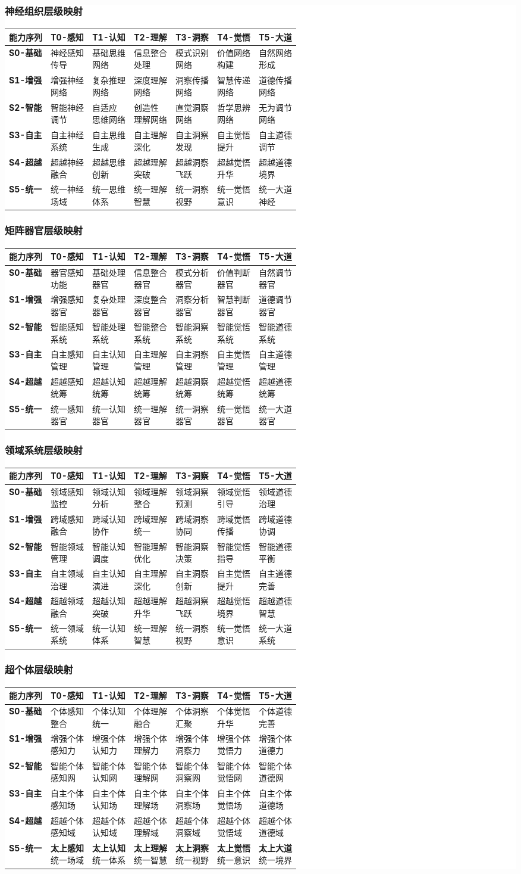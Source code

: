### 神经组织层级映射

| 能力序列 | T0-感知 | T1-认知 | T2-理解 | T3-洞察 | T4-觉悟 | T5-大道 |
|---------|---------|---------|---------|---------|---------|---------|
| **S0-基础** | 神经感知<br/>传导 | 基础思维<br/>网络 | 信息整合<br/>处理 | 模式识别<br/>网络 | 价值网络<br/>构建 | 自然网络<br/>形成 |
| **S1-增强** | 增强神经<br/>网络 | 复杂推理<br/>网络 | 深度理解<br/>网络 | 洞察传播<br/>网络 | 智慧传递<br/>网络 | 道德传播<br/>网络 |
| **S2-智能** | 智能神经<br/>调节 | 自适应<br/>思维网络 | 创造性<br/>理解网络 | 直觉洞察<br/>网络 | 哲学思辨<br/>网络 | 无为调节<br/>网络 |
| **S3-自主** | 自主神经<br/>系统 | 自主思维<br/>生成 | 自主理解<br/>深化 | 自主洞察<br/>发现 | 自主觉悟<br/>提升 | 自主道德<br/>调节 |
| **S4-超越** | 超越神经<br/>融合 | 超越思维<br/>创新 | 超越理解<br/>突破 | 超越洞察<br/>飞跃 | 超越觉悟<br/>升华 | 超越道德<br/>境界 |
| **S5-统一** | 统一神经<br/>场域 | 统一思维<br/>体系 | 统一理解<br/>智慧 | 统一洞察<br/>视野 | 统一觉悟<br/>意识 | 统一大道<br/>神经 |

### 矩阵器官层级映射

| 能力序列 | T0-感知 | T1-认知 | T2-理解 | T3-洞察 | T4-觉悟 | T5-大道 |
|---------|---------|---------|---------|---------|---------|---------|
| **S0-基础** | 器官感知<br/>功能 | 基础处理<br/>器官 | 信息整合<br/>器官 | 模式分析<br/>器官 | 价值判断<br/>器官 | 自然调节<br/>器官 |
| **S1-增强** | 增强感知<br/>器官 | 复杂处理<br/>器官 | 深度整合<br/>器官 | 洞察分析<br/>器官 | 智慧判断<br/>器官 | 道德调节<br/>器官 |
| **S2-智能** | 智能感知<br/>系统 | 智能处理<br/>系统 | 智能整合<br/>系统 | 智能洞察<br/>系统 | 智能觉悟<br/>系统 | 智能道德<br/>系统 |
| **S3-自主** | 自主感知<br/>管理 | 自主认知<br/>管理 | 自主理解<br/>管理 | 自主洞察<br/>管理 | 自主觉悟<br/>管理 | 自主道德<br/>管理 |
| **S4-超越** | 超越感知<br/>统筹 | 超越认知<br/>统筹 | 超越理解<br/>统筹 | 超越洞察<br/>统筹 | 超越觉悟<br/>统筹 | 超越道德<br/>统筹 |
| **S5-统一** | 统一感知<br/>器官 | 统一认知<br/>器官 | 统一理解<br/>器官 | 统一洞察<br/>器官 | 统一觉悟<br/>器官 | 统一大道<br/>器官 |

### 领域系统层级映射

| 能力序列 | T0-感知 | T1-认知 | T2-理解 | T3-洞察 | T4-觉悟 | T5-大道 |
|---------|---------|---------|---------|---------|---------|---------|
| **S0-基础** | 领域感知<br/>监控 | 领域认知<br/>分析 | 领域理解<br/>整合 | 领域洞察<br/>预测 | 领域觉悟<br/>引导 | 领域道德<br/>治理 |
| **S1-增强** | 跨域感知<br/>融合 | 跨域认知<br/>协作 | 跨域理解<br/>统一 | 跨域洞察<br/>协同 | 跨域觉悟<br/>传播 | 跨域道德<br/>协调 |
| **S2-智能** | 智能领域<br/>管理 | 智能认知<br/>调度 | 智能理解<br/>优化 | 智能洞察<br/>决策 | 智能觉悟<br/>指导 | 智能道德<br/>平衡 |
| **S3-自主** | 自主领域<br/>治理 | 自主认知<br/>演进 | 自主理解<br/>深化 | 自主洞察<br/>创新 | 自主觉悟<br/>提升 | 自主道德<br/>完善 |
| **S4-超越** | 超越领域<br/>融合 | 超越认知<br/>突破 | 超越理解<br/>升华 | 超越洞察<br/>飞跃 | 超越觉悟<br/>境界 | 超越道德<br/>智慧 |
| **S5-统一** | 统一领域<br/>系统 | 统一认知<br/>体系 | 统一理解<br/>智慧 | 统一洞察<br/>视野 | 统一觉悟<br/>意识 | 统一大道<br/>系统 |

### 超个体层级映射

| 能力序列 | T0-感知 | T1-认知 | T2-理解 | T3-洞察 | T4-觉悟 | T5-大道 |
|---------|---------|---------|---------|---------|---------|---------|
| **S0-基础** | 个体感知<br/>整合 | 个体认知<br/>统一 | 个体理解<br/>融合 | 个体洞察<br/>汇聚 | 个体觉悟<br/>升华 | 个体道德<br/>完善 |
| **S1-增强** | 增强个体<br/>感知力 | 增强个体<br/>认知力 | 增强个体<br/>理解力 | 增强个体<br/>洞察力 | 增强个体<br/>觉悟力 | 增强个体<br/>道德力 |
| **S2-智能** | 智能个体<br/>感知网 | 智能个体<br/>认知网 | 智能个体<br/>理解网 | 智能个体<br/>洞察网 | 智能个体<br/>觉悟网 | 智能个体<br/>道德网 |
| **S3-自主** | 自主个体<br/>感知场 | 自主个体<br/>认知场 | 自主个体<br/>理解场 | 自主个体<br/>洞察场 | 自主个体<br/>觉悟场 | 自主个体<br/>道德场 |
| **S4-超越** | 超越个体<br/>感知域 | 超越个体<br/>认知域 | 超越个体<br/>理解域 | 超越个体<br/>洞察域 | 超越个体<br/>觉悟域 | 超越个体<br/>道德域 |
| **S5-统一** | **太上感知**<br/>统一场域 | **太上认知**<br/>统一体系 | **太上理解**<br/>统一智慧 | **太上洞察**<br/>统一视野 | **太上觉悟**<br/>统一意识 | **太上大道**<br/>统一境界 |
